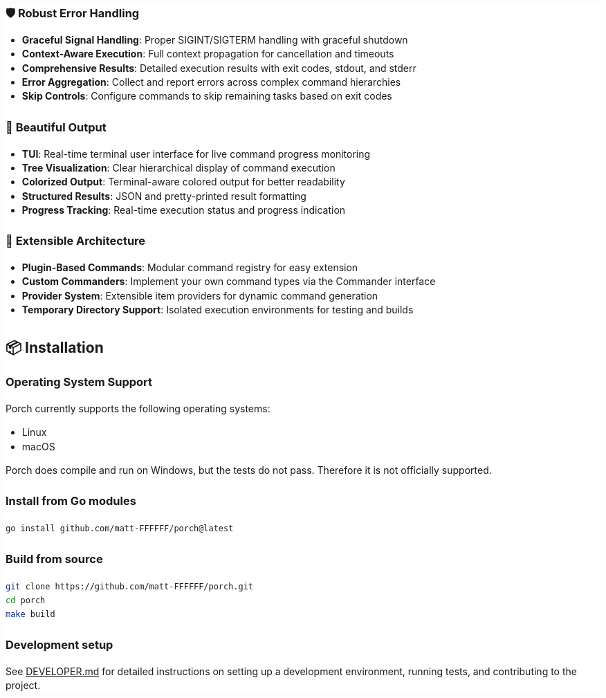 ### 🛡️ **Robust Error Handling**

- **Graceful Signal Handling**: Proper SIGINT/SIGTERM handling with graceful shutdown
- **Context-Aware Execution**: Full context propagation for cancellation and timeouts
- **Comprehensive Results**: Detailed execution results with exit codes, stdout, and stderr
- **Error Aggregation**: Collect and report errors across complex command hierarchies
- **Skip Controls**: Configure commands to skip remaining tasks based on exit codes

### 🎨 **Beautiful Output**

- **TUI**: Real-time terminal user interface for live command progress monitoring
- **Tree Visualization**: Clear hierarchical display of command execution
- **Colorized Output**: Terminal-aware colored output for better readability
- **Structured Results**: JSON and pretty-printed result formatting
- **Progress Tracking**: Real-time execution status and progress indication

### 🔧 **Extensible Architecture**

- **Plugin-Based Commands**: Modular command registry for easy extension
- **Custom Commanders**: Implement your own command types via the Commander interface
- **Provider System**: Extensible item providers for dynamic command generation
- **Temporary Directory Support**: Isolated execution environments for testing and builds

## 📦 Installation

### Operating System Support

Porch currently supports the following operating systems:

- Linux
- macOS

Porch does compile and run on Windows, but the tests do not pass.
Therefore it is not officially supported.

### Install from Go modules

```bash
go install github.com/matt-FFFFFF/porch@latest
```

### Build from source

```bash
git clone https://github.com/matt-FFFFFF/porch.git
cd porch
make build
```

### Development setup

See [DEVELOPER.md](DEVELOPER.md) for detailed instructions on setting up a development environment, running tests, and contributing to the project.
